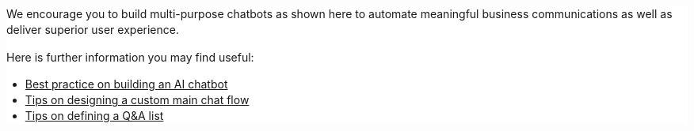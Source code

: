 We encourage you to build multi-purpose chatbots as shown here to automate meaningful business communications as well as deliver superior user experience.

Here is further information you may find useful:

* [Best practice on building an AI chatbot ](https://juji.io/docs/chatbot-design-tips/#support-tasks-and-social-chitchat)
* [Tips on designing a custom main chat flow](https://juji.io/docs/chatbot-design-tips/#start-w-chat-flow-outline)
* [Tips on defining a Q&A list](https://juji.io/docs/chatbot-design-tips/#prepare-qa-list-and-chitchats)
